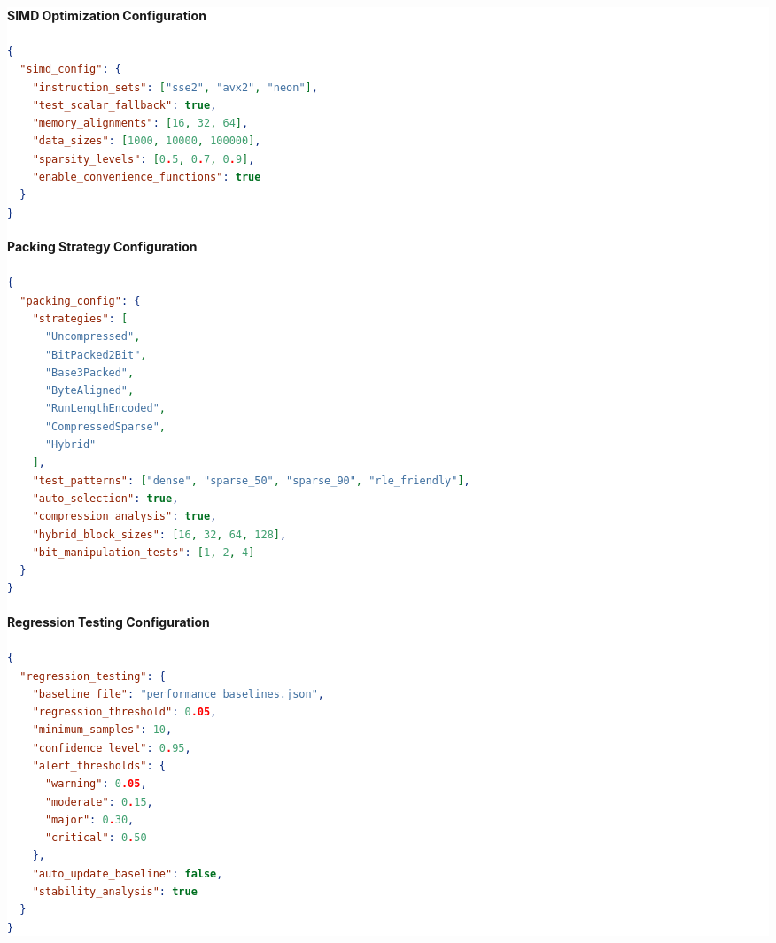 #### SIMD Optimization Configuration
```json
{
  "simd_config": {
    "instruction_sets": ["sse2", "avx2", "neon"],
    "test_scalar_fallback": true,
    "memory_alignments": [16, 32, 64],
    "data_sizes": [1000, 10000, 100000],
    "sparsity_levels": [0.5, 0.7, 0.9],
    "enable_convenience_functions": true
  }
}
```

#### Packing Strategy Configuration
```json
{
  "packing_config": {
    "strategies": [
      "Uncompressed",
      "BitPacked2Bit",
      "Base3Packed",
      "ByteAligned",
      "RunLengthEncoded",
      "CompressedSparse",
      "Hybrid"
    ],
    "test_patterns": ["dense", "sparse_50", "sparse_90", "rle_friendly"],
    "auto_selection": true,
    "compression_analysis": true,
    "hybrid_block_sizes": [16, 32, 64, 128],
    "bit_manipulation_tests": [1, 2, 4]
  }
}
```

#### Regression Testing Configuration
```json
{
  "regression_testing": {
    "baseline_file": "performance_baselines.json",
    "regression_threshold": 0.05,
    "minimum_samples": 10,
    "confidence_level": 0.95,
    "alert_thresholds": {
      "warning": 0.05,
      "moderate": 0.15,
      "major": 0.30,
      "critical": 0.50
    },
    "auto_update_baseline": false,
    "stability_analysis": true
  }
}
```
